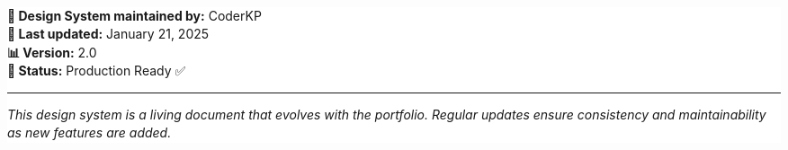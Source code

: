 **📝 Design System maintained by:** CoderKP  
**🔄 Last updated:** January 21, 2025  
**📊 Version:** 2.0  
**🎯 Status:** Production Ready ✅

---

*This design system is a living document that evolves with the portfolio. Regular updates ensure consistency and maintainability as new features are added.*